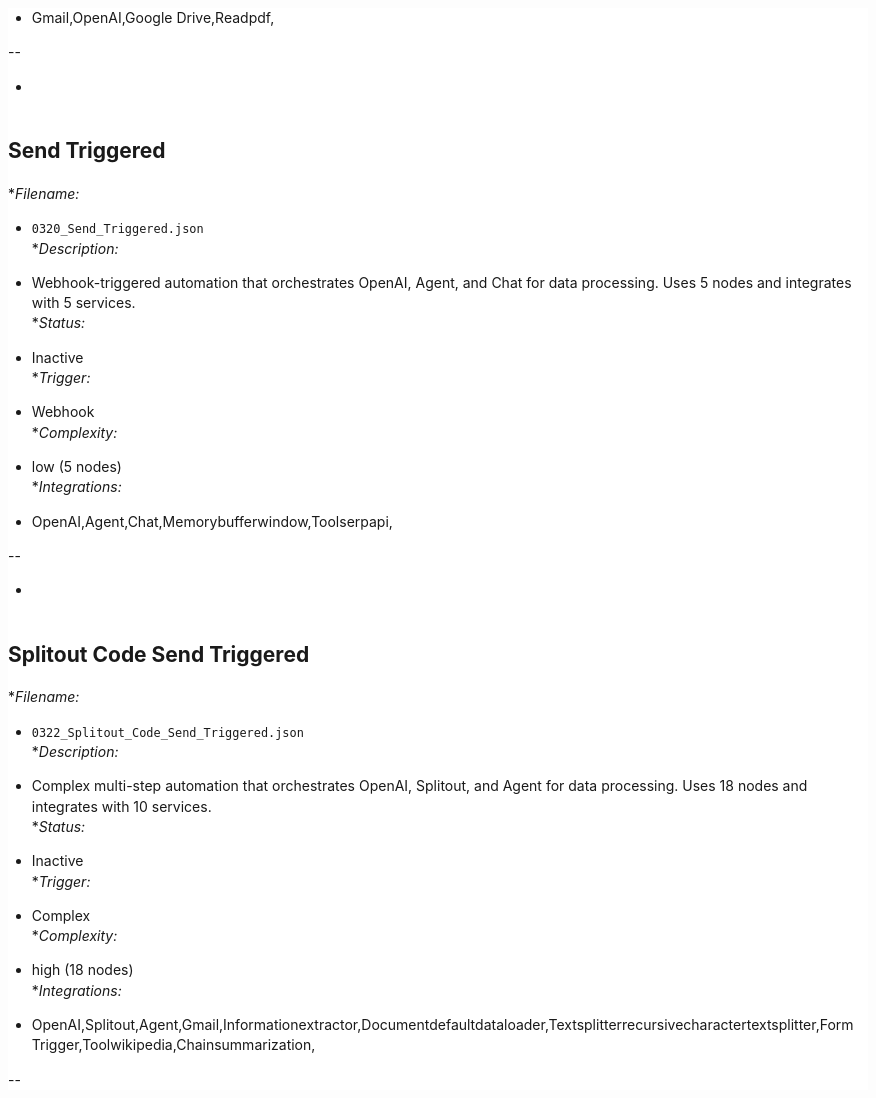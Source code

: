 * Gmail,OpenAI,Google Drive,Readpdf,  

--

-

#

## Send Triggered
**Filename:*

* `0320_Send_Triggered.json`  
**Description:*

* Webhook-triggered automation that orchestrates OpenAI, Agent, and Chat for data processing. Uses 5 nodes and integrates with 5 services.  
**Status:*

* Inactive  
**Trigger:*

* Webhook  
**Complexity:*

* low (5 nodes)  
**Integrations:*

* OpenAI,Agent,Chat,Memorybufferwindow,Toolserpapi,  

--

-

#

## Splitout Code Send Triggered
**Filename:*

* `0322_Splitout_Code_Send_Triggered.json`  
**Description:*

* Complex multi-step automation that orchestrates OpenAI, Splitout, and Agent for data processing. Uses 18 nodes and integrates with 10 services.  
**Status:*

* Inactive  
**Trigger:*

* Complex  
**Complexity:*

* high (18 nodes)  
**Integrations:*

* OpenAI,Splitout,Agent,Gmail,Informationextractor,Documentdefaultdataloader,Textsplitterrecursivecharactertextsplitter,Form Trigger,Toolwikipedia,Chainsummarization,  

--
